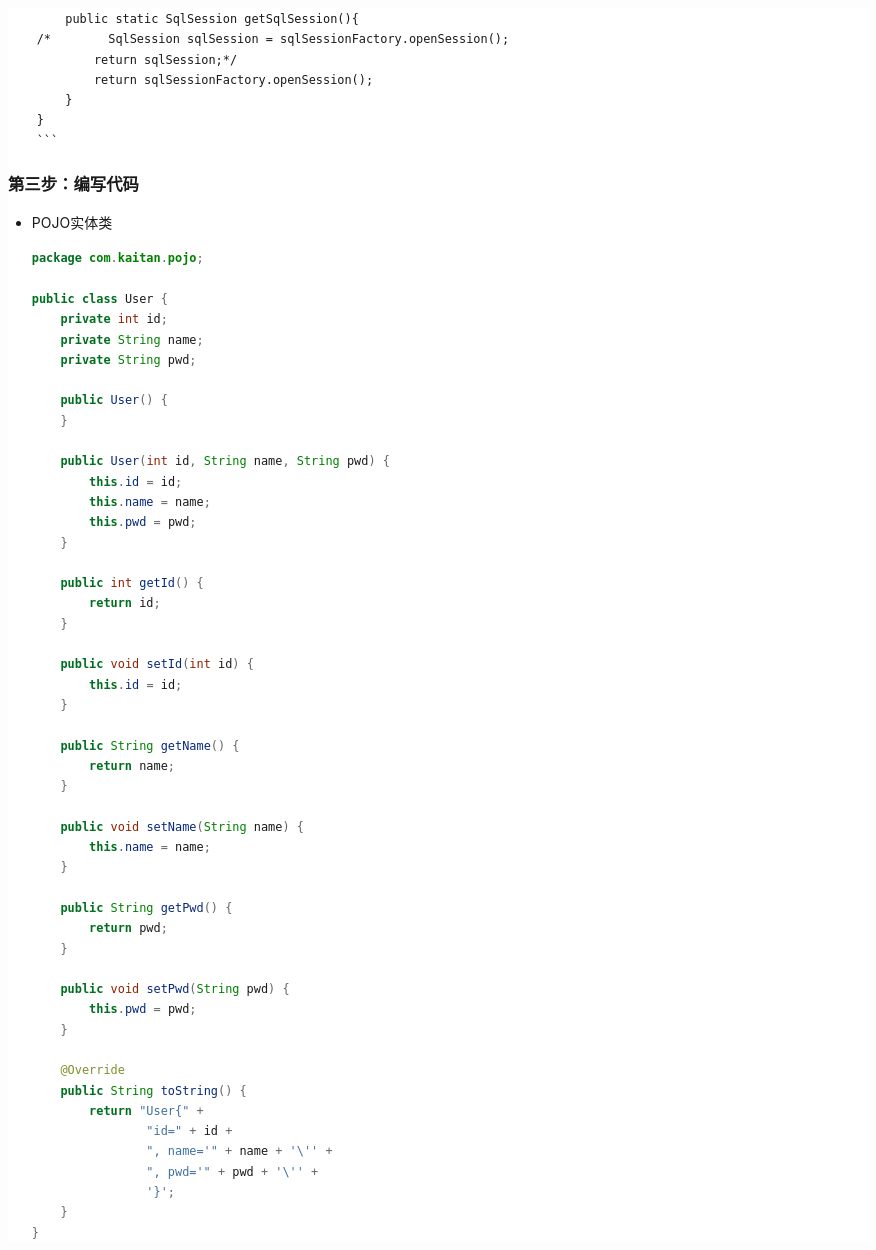             public static SqlSession getSqlSession(){
        /*        SqlSession sqlSession = sqlSessionFactory.openSession();
                return sqlSession;*/
                return sqlSessionFactory.openSession();
            }
        }
        ```

### 第三步：编写代码

- POJO实体类

    ```java
    package com.kaitan.pojo;

    public class User {
        private int id;
        private String name;
        private String pwd;

        public User() {
        }

        public User(int id, String name, String pwd) {
            this.id = id;
            this.name = name;
            this.pwd = pwd;
        }

        public int getId() {
            return id;
        }

        public void setId(int id) {
            this.id = id;
        }

        public String getName() {
            return name;
        }

        public void setName(String name) {
            this.name = name;
        }

        public String getPwd() {
            return pwd;
        }

        public void setPwd(String pwd) {
            this.pwd = pwd;
        }

        @Override
        public String toString() {
            return "User{" +
                    "id=" + id +
                    ", name='" + name + '\'' +
                    ", pwd='" + pwd + '\'' +
                    '}';
        }
    }
    ```
